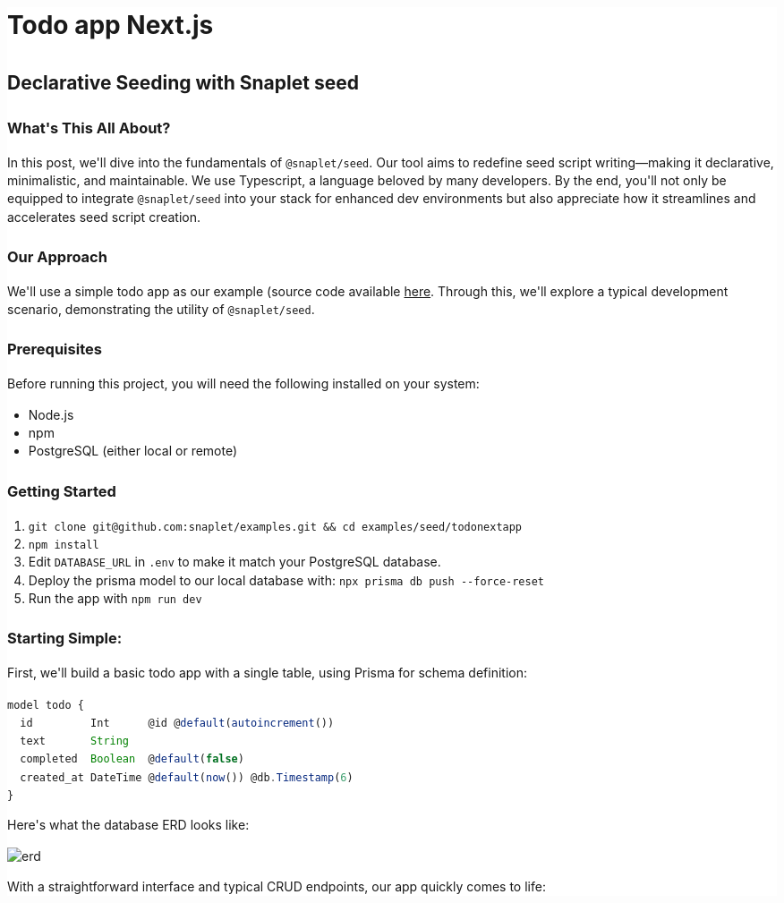 # Todo app Next.js

## Declarative Seeding with Snaplet seed

### What's This All About?

In this post, we'll dive into the fundamentals of `@snaplet/seed`. Our tool aims to redefine seed script writing—making it declarative, minimalistic, and maintainable. We use Typescript, a language beloved by many developers. By the end, you'll not only be equipped to integrate `@snaplet/seed` into your stack for enhanced dev environments but also appreciate how it streamlines and accelerates seed script creation.

### Our Approach

We'll use a simple todo app as our example (source code available [here](https://github.com/avallete/todonextjs). Through this, we'll explore a typical development scenario, demonstrating the utility of `@snaplet/seed`.

### Prerequisites

Before running this project, you will need the following installed on your system:

- Node.js
- npm
- PostgreSQL (either local or remote)

### Getting Started

1. `git clone git@github.com:snaplet/examples.git && cd examples/seed/todonextapp`
2. `npm install`
3. Edit `DATABASE_URL` in `.env` to make it match your PostgreSQL database.
4. Deploy the prisma model to our local database with: `npx prisma db push --force-reset`
5. Run the app with `npm run dev`

### Starting Simple:

First, we'll build a basic todo app with a single table, using Prisma for schema definition:

```ts
model todo {
  id         Int      @id @default(autoincrement())
  text       String
  completed  Boolean  @default(false)
  created_at DateTime @default(now()) @db.Timestamp(6)
}
```

Here's what the database ERD looks like:

![erd](https://github.com/avallete/todonextjs/assets/8771783/097fce2f-9732-412e-bd30-d3cc76d96504)

With a straightforward interface and typical CRUD endpoints, our app quickly comes to life:
